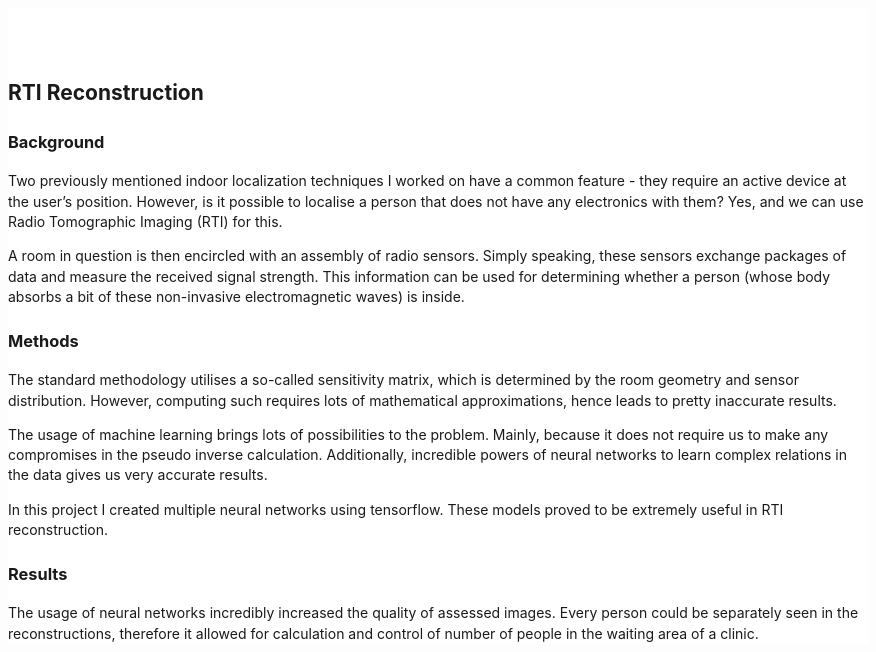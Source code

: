 <br><br>

## RTI Reconstruction

### Background

Two previously mentioned indoor localization techniques I worked on have a common feature - they require an active device at the user’s position. However, is it possible to localise a person that does not have any electronics with them? Yes, and we can use Radio Tomographic Imaging (RTI) for this.

A room in question is then encircled with an assembly of radio sensors. Simply speaking, these sensors exchange packages of data and measure the received signal strength. This information can be used for determining whether a person (whose body absorbs a bit of these non-invasive electromagnetic waves) is inside.

### Methods

The standard methodology utilises a so-called sensitivity matrix, which is determined by the room geometry and sensor distribution. However, computing such requires lots of mathematical approximations, hence leads to pretty inaccurate results.

The usage of machine learning brings lots of possibilities to the problem. Mainly, because it does not require us to make any compromises in the pseudo inverse calculation. Additionally, incredible powers of neural networks to learn complex relations in the data gives us very accurate results.

In this project I created multiple neural networks using tensorflow. These models proved to be extremely useful in RTI reconstruction.

### Results

The usage of neural networks incredibly increased the quality of assessed images. Every person could be separately seen in the reconstructions, therefore it allowed for calculation and control of number of people in the waiting area of a clinic.
